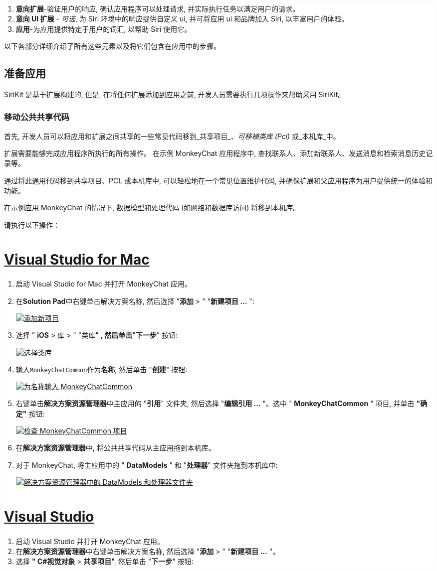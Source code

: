 1. **意向扩展**-验证用户的响应, 确认应用程序可以处理请求, 并实际执行任务以满足用户的请求。
2. **意向 UI 扩展** - *可选*, 为 Siri 环境中的响应提供自定义 ui, 并可将应用 ui 和品牌加入 Siri, 以丰富用户的体验。
3. **应用**-为应用提供特定于用户的词汇, 以帮助 Siri 使用它。 

以下各部分详细介绍了所有这些元素以及将它们包含在应用中的步骤。


## <a name="preparing-the-app"></a>准备应用

SiriKit 是基于扩展构建的, 但是, 在将任何扩展添加到应用之前, 开发人员需要执行几项操作来帮助采用 SiriKit。

### <a name="moving-common-shared-code"></a>移动公共共享代码 

首先, 开发人员可以将应用和扩展之间共享的一些常见代码移到_共享项目_、_可移植类库 (Pcl)_ 或_本机库_中。

扩展需要能够完成应用程序所执行的所有操作。 在示例 MonkeyChat 应用程序中, 查找联系人、添加新联系人、发送消息和检索消息历史记录等。

通过将此通用代码移到共享项目、PCL 或本机库中, 可以轻松地在一个常见位置维护代码, 并确保扩展和父应用程序为用户提供统一的体验和功能。

在示例应用 MonkeyChat 的情况下, 数据模型和处理代码 (如网络和数据库访问) 将移到本机库。

请执行以下操作：

# <a name="visual-studio-for-mactabmacos"></a>[Visual Studio for Mac](#tab/macos)

1. 启动 Visual Studio for Mac 并打开 MonkeyChat 应用。
2. 在**Solution Pad**中右键单击解决方案名称, 然后选择 "**添加** > " "**新建项目 ...** ": 

    [![](implementing-sirikit-images/prep01.png "添加新项目")](implementing-sirikit-images/prep01.png#lightbox)
3. 选择 " **iOS** >   库 > " "类库" **, 然后单击**"**下一步**" 按钮: 

    [![](implementing-sirikit-images/prep02.png "选择类库")](implementing-sirikit-images/prep02.png#lightbox)
4. 输入`MonkeyChatCommon`作为**名称**, 然后单击 "**创建**" 按钮: 

    [![](implementing-sirikit-images/prep03.png "为名称输入 MonkeyChatCommon")](implementing-sirikit-images/prep03.png#lightbox)
5. 右键单击**解决方案资源管理器**中主应用的 "**引用**" 文件夹, 然后选择 "**编辑引用 ...** "。选中 " **MonkeyChatCommon** " 项目, 并单击 **"确定"** 按钮: 

    [![](implementing-sirikit-images/prep05.png "检查 MonkeyChatCommon 项目")](implementing-sirikit-images/prep05.png#lightbox)
6. 在**解决方案资源管理器**中, 将公共共享代码从主应用拖到本机库。
7. 对于 MonkeyChat, 将主应用中的 " **DataModels** " 和 "**处理器**" 文件夹拖到本机库中: 

    [![](implementing-sirikit-images/prep06.png "解决方案资源管理器中的 DataModels 和处理器文件夹")](implementing-sirikit-images/prep06.png#lightbox)

# <a name="visual-studiotabwindows"></a>[Visual Studio](#tab/windows)

1. 启动 Visual Studio 并打开 MonkeyChat 应用。
2. 在**解决方案资源管理器**中右键单击解决方案名称, 然后选择 "**添加** > " "**新建项目 ...** "。
3. 选择 **" C#视觉对象**  > **共享项目**", 然后单击 "**下一步**" 按钮: 
